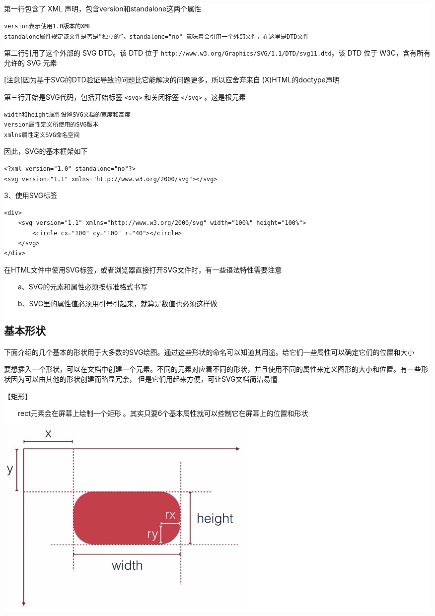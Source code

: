 第一行包含了 XML 声明，包含version和standalone这两个属性
```
version表示使用1.0版本的XML
standalone属性规定该文件是否是“独立的”。standalone="no" 意味着会引用一个外部文件，在这里是DTD文件
```

第二行引用了这个外部的 SVG DTD。该 DTD 位于 `http://www.w3.org/Graphics/SVG/1.1/DTD/svg11.dtd`。该 DTD 位于 W3C，含有所有允许的 SVG 元素

[注意]因为基于SVG的DTD验证导致的问题比它能解决的问题更多，所以应舍弃来自 (X)HTML的doctype声明

第三行开始是SVG代码，包括开始标签 `<svg>` 和关闭标签 `</svg>` 。这是根元素

```
width和height属性设置SVG文档的宽度和高度
version属性定义所使用的SVG版本
xmlns属性定义SVG命名空间
```

因此，SVG的基本框架如下
```
<?xml version="1.0" standalone="no"?>
<svg version="1.1" xmlns="http://www.w3.org/2000/svg"></svg>
```

3、使用SVG标签
```
<div>
    <svg version="1.1" xmlns="http://www.w3.org/2000/svg" width="100%" height="100%">
        <circle cx="100" cy="100" r="40"></circle>
    </svg>
</div>
```
在HTML文件中使用SVG标签，或者浏览器直接打开SVG文件时，有一些语法特性需要注意

　　a、SVG的元素和属性必须按标准格式书写

　　b、SVG里的属性值必须用引号引起来，就算是数值也必须这样做

## 基本形状

下面介绍的几个基本的形状用于大多数的SVG绘图。通过这些形状的命名可以知道其用途。给它们一些属性可以确定它们的位置和大小

要想插入一个形状，可以在文档中创建一个元素。不同的元素对应着不同的形状，并且使用不同的属性来定义图形的大小和位置。有一些形状因为可以由其他的形状创建而略显冗余， 但是它们用起来方便，可让SVG文档简洁易懂

【矩形】

　　rect元素会在屏幕上绘制一个矩形 。其实只要6个基本属性就可以控制它在屏幕上的位置和形状

 ![](./image/131.jpg)
